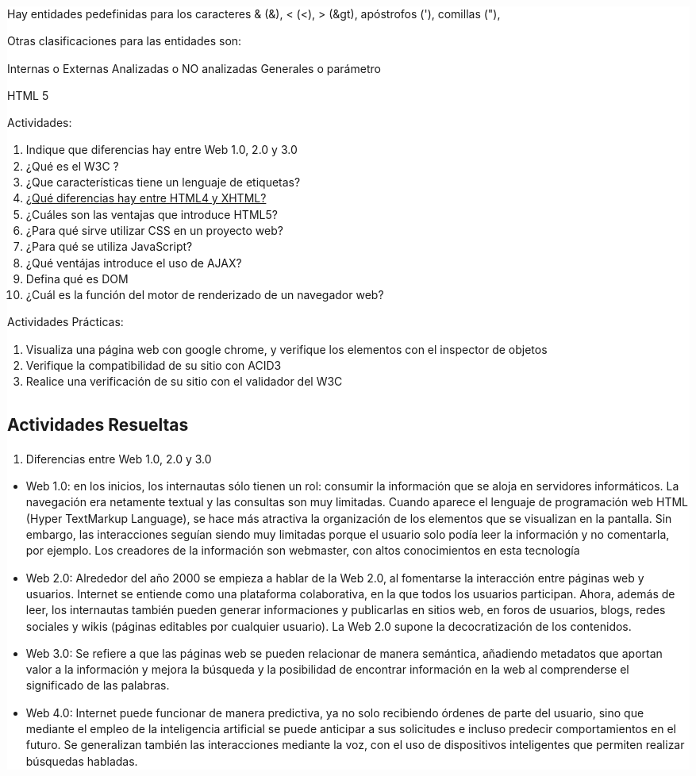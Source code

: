 Hay entidades pedefinidas para los caracteres & (&amp;), < (&lt;), > (&gt), apóstrofos (&apos;), comillas (&quot;),

Otras clasificaciones para las entidades son:

Internas o Externas
Analizadas o NO analizadas
Generales o parámetro

HTML 5

Actividades:

1. Indique que diferencias hay entre Web 1.0, 2.0 y 3.0
2. ¿Qué es el W3C ?
3. ¿Que características tiene un lenguaje de etiquetas?
4. [¿Qué diferencias hay entre HTML4 y XHTML?](/articles/xhtmlvshtml)
5. ¿Cuáles son las ventajas que introduce HTML5?
6. ¿Para qué sirve utilizar CSS en un proyecto web?
7. ¿Para qué se utiliza JavaScript?
8. ¿Qué ventájas introduce el uso de AJAX?
9. Defina qué es DOM
10. ¿Cuál es la función del motor de renderizado de un navegador web?

Actividades Prácticas:

1. Visualiza una página web con google chrome, y verifique los elementos con el inspector de objetos
2. Verifique la compatibilidad de su sitio con ACID3
3. Realice una verificación de su sitio con el validador del W3C

## Actividades Resueltas

1. Diferencias entre Web 1.0, 2.0 y 3.0

- Web 1.0: en los inicios, los internautas sólo tienen un rol: consumir la información que se aloja en servidores informáticos. La navegación era netamente textual y las consultas son muy limitadas. Cuando aparece el lenguaje de programación web HTML (Hyper TextMarkup Language), se hace más atractiva la organización de los elementos que se visualizan en la pantalla. Sin embargo, las interacciones seguían siendo muy limitadas porque el usuario solo podía leer la información y no comentarla, por ejemplo. Los creadores de la información son webmaster, con altos conocimientos en esta tecnología

- Web 2.0: Alrededor del año 2000 se empieza a hablar de la Web 2.0, al fomentarse la interacción entre páginas web y usuarios. Internet se entiende como una plataforma colaborativa, en la que todos los usuarios participan. Ahora, además de leer, los internautas también pueden generar informaciones y publicarlas en sitios web, en foros de usuarios, blogs, redes sociales y wikis (páginas editables por cualquier usuario). La Web 2.0 supone la decocratización de los contenidos.

- Web 3.0: Se refiere a que las páginas web se pueden relacionar de manera semántica, añadiendo metadatos que aportan valor a la información y mejora la búsqueda y la posibilidad de encontrar información en la web al comprenderse el significado de las palabras.

- Web 4.0: Internet puede funcionar de manera predictiva, ya no solo recibiendo órdenes de parte del usuario, sino que mediante el empleo de la inteligencia artificial se puede anticipar a sus solicitudes e incluso predecir comportamientos en el futuro. Se generalizan también las interacciones mediante la voz, con el uso de dispositivos inteligentes que permiten realizar búsquedas habladas.
